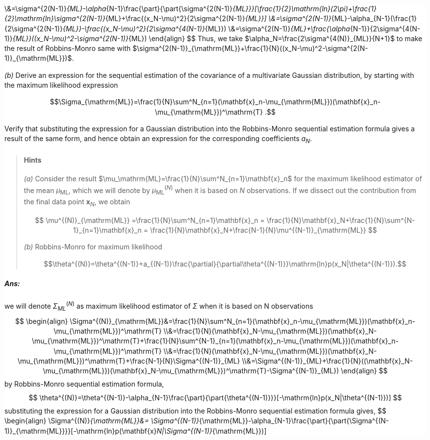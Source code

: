 \\&=\sigma^{2(N-1)}_{ML}-\alpha_{N-1}\frac{\part}{\part{\sigma^{2(N-1)}_{ML}}}[\frac{1}{2}\mathrm{ln}(2\pi)+\frac{1}{2}\mathrm{ln}\sigma^{2(N-1)}_{ML}+\frac{(x_N-\mu)^2}{2\sigma^{2(N-1)}_{ML}}]
\\&=\sigma^{2(N-1)}_{ML}-\alpha_{N-1}(\frac{1}{2\sigma^{2(N-1)}_{ML}}-\frac{(x_N-\mu)^2}{2\sigma^{4(N-1)}_{ML}})
\\&=\sigma^{2(N-1)}_{ML}+\frac{\alpha_{N-1}}{2\sigma^{4(N-1)}_{ML}}((x_N-\mu)^2-\sigma^{2(N-1)}_{ML})
\end{align}
$$
Thus, we take $\alpha_N=\frac{2\sigma^{4(N)}_{ML}}{N+1}$ to make the result of Robbins-Monro same with $\sigma^{2(N-1)}_{\mathrm{ML}}+\frac{1}{N}((x_N-\mu)^2-\sigma^{2(N-1)}_{\mathrm{ML}})$.

*(b)* Derive an expression for the sequential estimation of the covariance of a multivariate Gaussian distribution, by starting with the maximum likelihood expression

$$\Sigma_{\mathrm{ML}}=\frac{1}{N}\sum^N_{n=1}(\mathbf{x}_n-\mu_{\mathrm{ML}})(\mathbf{x}_n-\mu_{\mathrm{ML}})^\mathrm{T} .$$

Verify that substituting the expression for a Gaussian distribution into the Robbins-Monro sequential estimation formula gives a result of the same form, and hence obtain an expression for the corresponding coefficients $a_N$.

> #### Hints
>
> *(a)* Consider the result $\mu_\mathrm{ML}=\frac{1}{N}\sum^N_{n=1}\mathbf{x}_n$ for the maximum likelihood estimator of the mean $\mu_\mathrm{ML}$, which we will denote by $\mu^{(N)}_{\mathrm{ML}}$ when it is based on $N$ observations. If we dissect out the contribution from the final data point $\mathbf{x}_N$, we obtain
>
> $$ \mu^{(N)}_{\mathrm{ML}} =\frac{1}{N}\sum^N_{n=1}\mathbf{x}_n    = \frac{1}{N}\mathbf{x}_N+\frac{1}{N}\sum^{N-1}_{n=1}\mathbf{x}_n   = \frac{1}{N}\mathbf{x}_N+\frac{N-1}{N}\mu^{(N-1)}_{\mathrm{ML}} $$
>
> *(b)* Robbins-Monro for maximum likelihood
>
> $$\theta^{(N)}=\theta^{(N-1)}+a_{(N-1)}\frac{\partial}{\partial\theta^{(N-1)}}\mathrm{ln}p(x_N|\theta^{(N-1)}).$$



##### Ans:

we will denote $\Sigma^{(N)}_{ML}$ as maximum likelihood estimator of $\Sigma$ when it is based on N observations
$$
\begin{align}
\Sigma^{(N)}_{\mathrm{ML}}&=\frac{1}{N}\sum^N_{n=1}(\mathbf{x}_n-\mu_{\mathrm{ML}})(\mathbf{x}_n-\mu_{\mathrm{ML}})^\mathrm{T}
\\&=\frac{1}{N}(\mathbf{x}_N-\mu_{\mathrm{ML}})(\mathbf{x}_N-\mu_{\mathrm{ML}})^\mathrm{T}+\frac{1}{N}\sum^{N-1}_{n=1}(\mathbf{x}_n-\mu_{\mathrm{ML}})(\mathbf{x}_n-\mu_{\mathrm{ML}})^\mathrm{T}
\\&=\frac{1}{N}(\mathbf{x}_N-\mu_{\mathrm{ML}})(\mathbf{x}_N-\mu_{\mathrm{ML}})^\mathrm{T}+\frac{N-1}{N}\Sigma^{(N-1)}_{ML}
\\&=\Sigma^{(N-1)}_{ML}+\frac{1}{N}((\mathbf{x}_N-\mu_{\mathrm{ML}})(\mathbf{x}_N-\mu_{\mathrm{ML}})^\mathrm{T}-\Sigma^{(N-1)}_{ML})
\end{align}
$$
by Robbins-Monro sequential estimation formula,
$$
\theta^{(N)}=\theta^{(N-1)}-\alpha_{N-1}\frac{\part}{\part{\theta^{(N-1)}}}[-\mathrm{ln}p(x_N|\theta^{(N-1)})]
$$
substituting the expression for a Gaussian distribution into the Robbins-Monro sequential estimation formula gives,
$$
\begin{align}
\Sigma^{(N)}_{\mathrm{ML}}&= \Sigma^{(N-1)}_{\mathrm{ML}}-\alpha_{N-1}\frac{\part}{\part{\Sigma^{(N-1)}_{\mathrm{ML}}}}[-\mathrm{ln}p(\mathbf{x}_N|\Sigma^{(N-1)}_{\mathrm{ML}})]